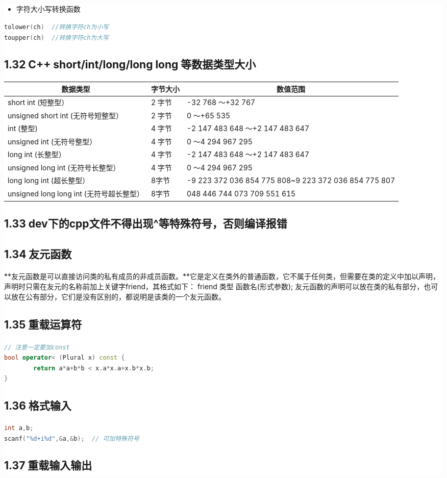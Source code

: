 - 字符大小写转换函数

```c++
tolower(ch)  //转换字符ch为小写
toupper(ch)  //转换字符ch为大写
```

## 1.32 C++ short/int/long/long long 等数据类型大小

| 数据类型                                 | 字节大小 | 数值范围                                             |
| ---------------------------------------- | -------- | ---------------------------------------------------- |
| short int (短整型）                      | 2 字节   | -32 768 〜+32 767                                    |
| unsigned short int (无符号短整型）       | 2 字节   | 0 〜+65 535                                          |
| int (整型)                               | 4 字节   | -2 147 483 648 〜+2 147 483 647                      |
| unsigned int (无符号整型）               | 4 字节   | 0 〜4 294 967 295                                    |
| long int (长整型）                       | 4 字节   | -2 147 483 648 〜+2 147 483 647                      |
| unsigned long int (无符号长整型）        | 4 字节   | 0 〜4 294 967 295                                    |
| long long int (超长整型）                | 8字节    | -9 223 372 036 854 775 808~9 223 372 036 854 775 807 |
| unsigned long long int (无符号超长整型） | 8字节    | 048 446 744 073 709 551 615                          |

## 1.33 dev下的cpp文件不得出现^等特殊符号，否则编译报错

## 1.34 友元函数

**友元函数是可以直接访问类的私有成员的非成员函数。**它是定义在类外的普通函数，它不属于任何类，但需要在类的定义中加以声明，声明时只需在友元的名称前加上关键字friend，其格式如下：
       friend 类型 函数名(形式参数);
       友元函数的声明可以放在类的私有部分，也可以放在公有部分，它们是没有区别的，都说明是该类的一个友元函数。

## 1.35 重载运算符

```c++
// 注意一定要加const
bool operator< (Plural x) const {
        return a*a+b*b < x.a*x.a+x.b*x.b;
}
```

## 1.36 格式输入

```c++
int a,b;
scanf("%d+i%d",&a,&b);  // 可加特殊符号
```

## 1.37 重载输入输出
